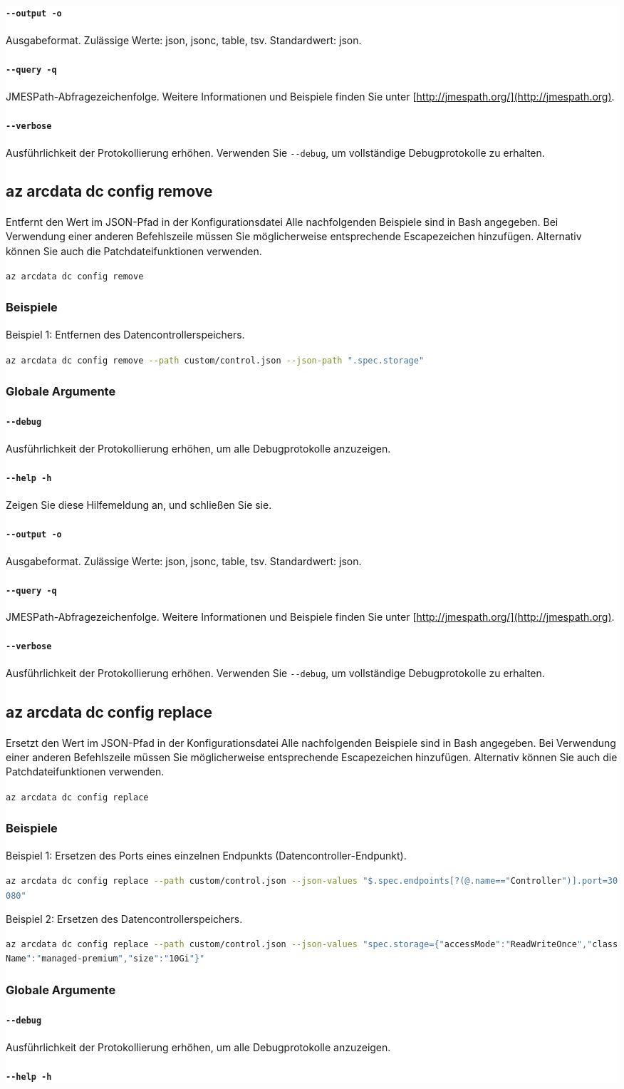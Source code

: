 #### `--output -o`
Ausgabeformat.  Zulässige Werte: json, jsonc, table, tsv.  Standardwert: json.
#### `--query -q`
JMESPath-Abfragezeichenfolge. Weitere Informationen und Beispiele finden Sie unter [http://jmespath.org/](http://jmespath.org).
#### `--verbose`
Ausführlichkeit der Protokollierung erhöhen. Verwenden Sie `--debug`, um vollständige Debugprotokolle zu erhalten.
## <a name="az-arcdata-dc-config-remove"></a>az arcdata dc config remove
Entfernt den Wert im JSON-Pfad in der Konfigurationsdatei  Alle nachfolgenden Beispiele sind in Bash angegeben.  Bei Verwendung einer anderen Befehlszeile müssen Sie möglicherweise entsprechende Escapezeichen hinzufügen.  Alternativ können Sie auch die Patchdateifunktionen verwenden.
```bash
az arcdata dc config remove 
```
### <a name="examples"></a>Beispiele
Beispiel 1: Entfernen des Datencontrollerspeichers.
```bash
az arcdata dc config remove --path custom/control.json --json-path ".spec.storage"
```
### <a name="global-arguments"></a>Globale Argumente
#### `--debug`
Ausführlichkeit der Protokollierung erhöhen, um alle Debugprotokolle anzuzeigen.
#### `--help -h`
Zeigen Sie diese Hilfemeldung an, und schließen Sie sie.
#### `--output -o`
Ausgabeformat.  Zulässige Werte: json, jsonc, table, tsv.  Standardwert: json.
#### `--query -q`
JMESPath-Abfragezeichenfolge. Weitere Informationen und Beispiele finden Sie unter [http://jmespath.org/](http://jmespath.org).
#### `--verbose`
Ausführlichkeit der Protokollierung erhöhen. Verwenden Sie `--debug`, um vollständige Debugprotokolle zu erhalten.
## <a name="az-arcdata-dc-config-replace"></a>az arcdata dc config replace
Ersetzt den Wert im JSON-Pfad in der Konfigurationsdatei  Alle nachfolgenden Beispiele sind in Bash angegeben.  Bei Verwendung einer anderen Befehlszeile müssen Sie möglicherweise entsprechende Escapezeichen hinzufügen.  Alternativ können Sie auch die Patchdateifunktionen verwenden.
```bash
az arcdata dc config replace 
```
### <a name="examples"></a>Beispiele
Beispiel 1: Ersetzen des Ports eines einzelnen Endpunkts (Datencontroller-Endpunkt).
```bash
az arcdata dc config replace --path custom/control.json --json-values "$.spec.endpoints[?(@.name=="Controller")].port=30080"
```
Beispiel 2: Ersetzen des Datencontrollerspeichers.
```bash
az arcdata dc config replace --path custom/control.json --json-values "spec.storage={"accessMode":"ReadWriteOnce","className":"managed-premium","size":"10Gi"}"
```
### <a name="global-arguments"></a>Globale Argumente
#### `--debug`
Ausführlichkeit der Protokollierung erhöhen, um alle Debugprotokolle anzuzeigen.
#### `--help -h`